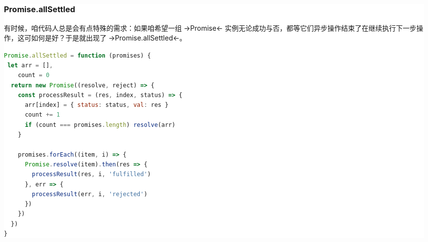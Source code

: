 ### Promise.allSettled

有时候，咱代码人总是会有点特殊的需求：如果咱希望一组 ->Promise<- 实例无论成功与否，都等它们异步操作结束了在继续执行下一步操作，这可如何是好？于是就出现了 ->Promise.allSettled<-。

```js
Promise.allSettled = function (promises) {
 let arr = [],
    count = 0
  return new Promise((resolve, reject) => {
    const processResult = (res, index, status) => {
      arr[index] = { status: status, val: res }
      count += 1
      if (count === promises.length) resolve(arr)
    }

    promises.forEach((item, i) => {
      Promise.resolve(item).then(res => {
        processResult(res, i, 'fulfilled')
      }, err => {
        processResult(err, i, 'rejected')
      })
    })
  })
}
```
